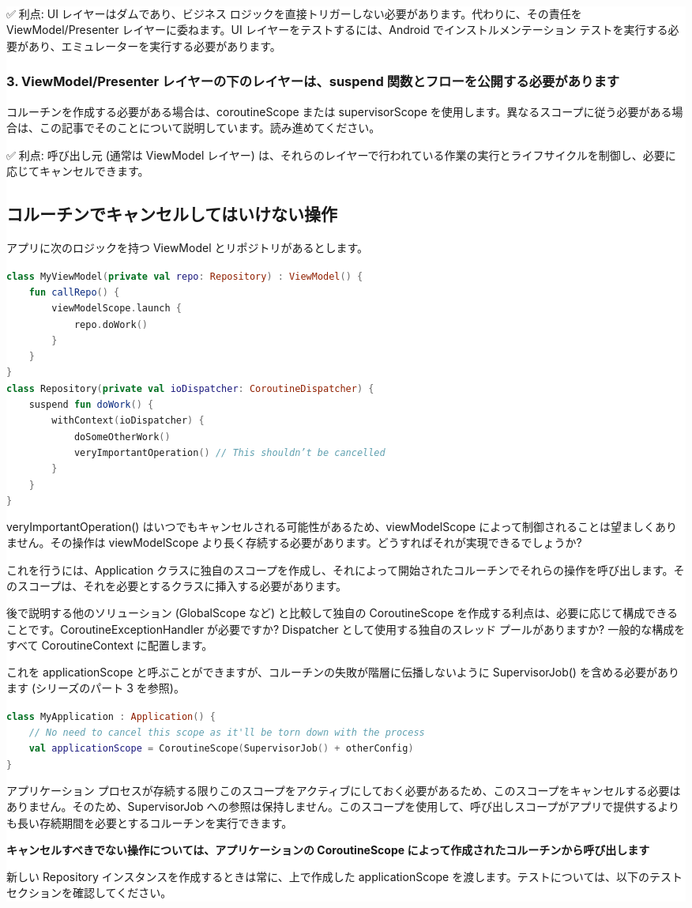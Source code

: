 ✅ 利点: UI レイヤーはダムであり、ビジネス ロジックを直接トリガーしない必要があります。代わりに、その責任を ViewModel/Presenter レイヤーに委ねます。UI レイヤーをテストするには、Android でインストルメンテーション テストを実行する必要があり、エミュレーターを実行する必要があります。


### 3. ViewModel/Presenter レイヤーの下のレイヤーは、suspend 関数とフローを公開する必要があります

コルーチンを作成する必要がある場合は、coroutineScope または supervisorScope を使用します。異なるスコープに従う必要がある場合は、この記事でそのことについて説明しています。読み進めてください。

✅ 利点: 呼び出し元 (通常は ViewModel レイヤー) は、それらのレイヤーで行われている作業の実行とライフサイクルを制御し、必要に応じてキャンセルできます。

## コルーチンでキャンセルしてはいけない操作

アプリに次のロジックを持つ ViewModel とリポジトリがあるとします。

```kotlin
class MyViewModel(private val repo: Repository) : ViewModel() {
    fun callRepo() {
        viewModelScope.launch {
            repo.doWork()
        }
    }
}
class Repository(private val ioDispatcher: CoroutineDispatcher) {
    suspend fun doWork() {
        withContext(ioDispatcher) {
            doSomeOtherWork()
            veryImportantOperation() // This shouldn’t be cancelled
        }
    }
}
```

veryImportantOperation() はいつでもキャンセルされる可能性があるため、viewModelScope によって制御されることは望ましくありません。その操作は viewModelScope より長く存続する必要があります。どうすればそれが実現できるでしょうか?

これを行うには、Application クラスに独自のスコープを作成し、それによって開始されたコルーチンでそれらの操作を呼び出します。そのスコープは、それを必要とするクラスに挿入する必要があります。

後で説明する他のソリューション (GlobalScope など) と比較して独自の CoroutineScope を作成する利点は、必要に応じて構成できることです。CoroutineExceptionHandler が必要ですか? Dispatcher として使用する独自のスレッド プールがありますか? 一般的な構成をすべて CoroutineContext に配置します。

これを applicationScope と呼ぶことができますが、コルーチンの失敗が階層に伝播しないように SupervisorJob() を含める必要があります (シリーズのパート 3 を参照)。

```kotlin
class MyApplication : Application() {
    // No need to cancel this scope as it'll be torn down with the process
    val applicationScope = CoroutineScope(SupervisorJob() + otherConfig)
}
```

アプリケーション プロセスが存続する限りこのスコープをアクティブにしておく必要があるため、このスコープをキャンセルする必要はありません。そのため、SupervisorJob への参照は保持しません。このスコープを使用して、呼び出しスコープがアプリで提供するよりも長い存続期間を必要とするコルーチンを実行できます。

**キャンセルすべきでない操作については、アプリケーションの CoroutineScope によって作成されたコルーチンから呼び出します**

新しい Repository インスタンスを作成するときは常に、上で作成した applicationScope を渡します。テストについては、以下のテスト セクションを確認してください。
